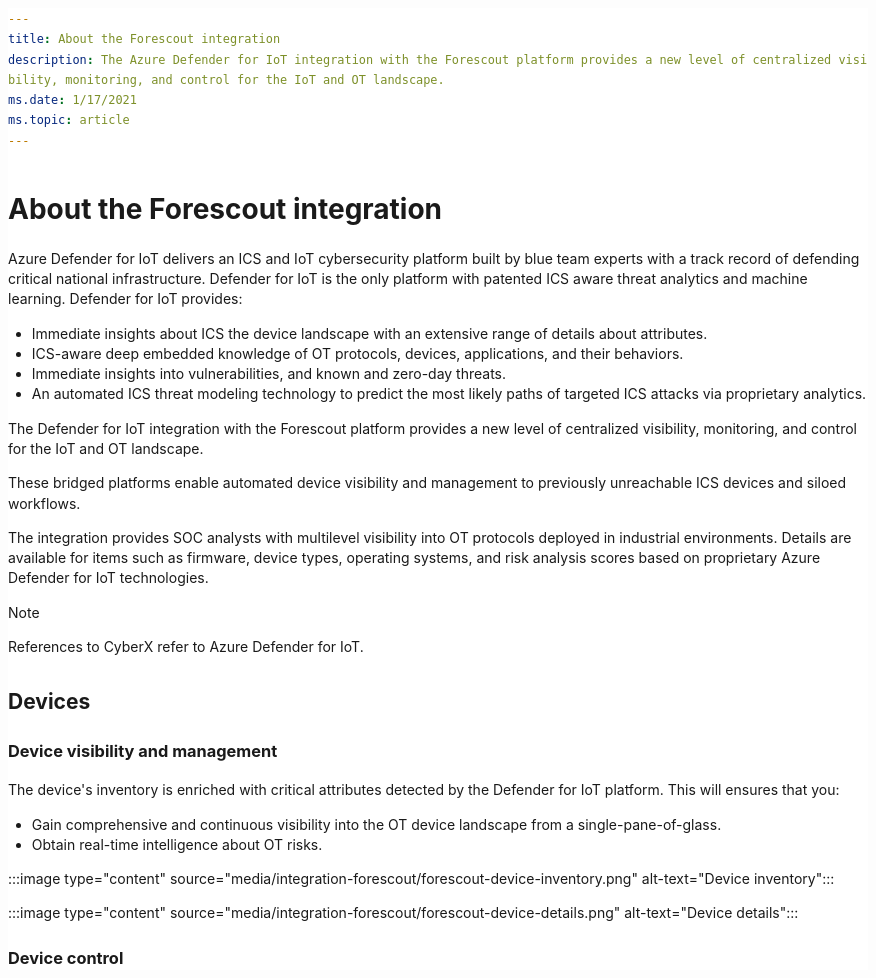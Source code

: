 ```yaml
---
title: About the Forescout integration
description: The Azure Defender for IoT integration with the Forescout platform provides a new level of centralized visibility, monitoring, and control for the IoT and OT landscape.
ms.date: 1/17/2021
ms.topic: article
---
```


# About the Forescout integration

Azure Defender for IoT delivers an ICS and IoT cybersecurity platform built by blue team experts with a track record of defending critical national infrastructure. Defender for IoT is the only platform with patented ICS aware threat analytics and machine learning. Defender for IoT provides:

- Immediate insights about ICS the device landscape with an extensive range of details about attributes.
- ICS-aware deep embedded knowledge of OT protocols, devices, applications, and their behaviors.
- Immediate insights into vulnerabilities, and known and zero-day threats.
- An automated ICS threat modeling technology to predict the most likely paths of targeted ICS attacks via proprietary analytics.

The Defender for IoT integration with the Forescout platform provides a new level of centralized visibility, monitoring, and control for the IoT and OT landscape.

These bridged platforms enable automated device visibility and management to previously unreachable ICS devices and siloed workflows.

The integration provides SOC analysts with multilevel visibility into OT protocols deployed in industrial environments. Details are available for items such as firmware, device types, operating systems, and risk analysis scores based on proprietary Azure Defender for IoT technologies.

> [!Note]
> References to CyberX refer to Azure Defender for IoT.
## Devices

### Device visibility and management

The device's inventory is enriched with critical attributes detected by the Defender for IoT platform. This will ensures that you:

- Gain comprehensive and continuous visibility into the OT device landscape from a single-pane-of-glass.
- Obtain real-time intelligence about OT risks.

:::image type="content" source="media/integration-forescout/forescout-device-inventory.png" alt-text="Device inventory":::

:::image type="content" source="media/integration-forescout/forescout-device-details.png" alt-text="Device details":::

### Device control
